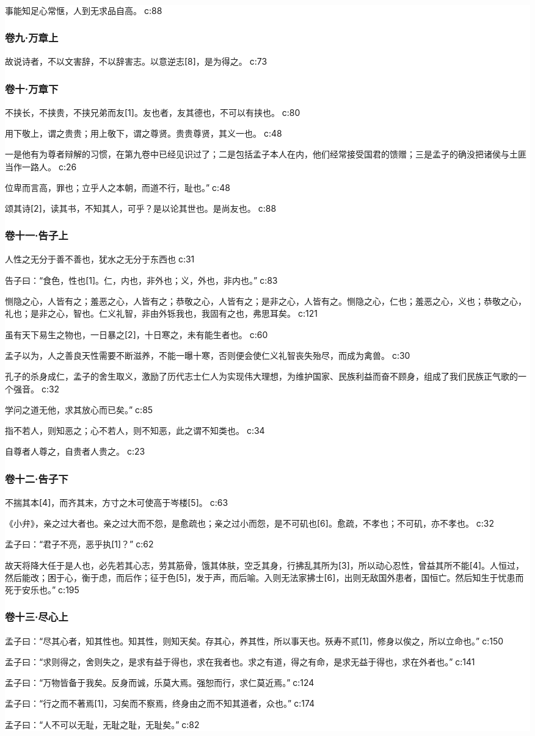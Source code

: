 事能知足心常惬，人到无求品自高。 c:88

### 卷九·万章上

故说诗者，不以文害辞，不以辞害志。以意逆志[8]，是为得之。 c:73

### 卷十·万章下

不挟长，不挟贵，不挟兄弟而友[1]。友也者，友其德也，不可以有挟也。 c:80

用下敬上，谓之贵贵；用上敬下，谓之尊贤。贵贵尊贤，其义一也。 c:48

一是他有为尊者辩解的习惯，在第九卷中已经见识过了；二是包括孟子本人在内，他们经常接受国君的馈赠；三是孟子的确没把诸侯与土匪当作一路人。 c:26

位卑而言高，罪也；立乎人之本朝，而道不行，耻也。” c:48

颂其诗[2]，读其书，不知其人，可乎？是以论其世也。是尚友也。 c:88

### 卷十一·告子上

人性之无分于善不善也，犹水之无分于东西也 c:31

告子曰：“食色，性也[1]。仁，内也，非外也；义，外也，非内也。” c:83

恻隐之心，人皆有之；羞恶之心，人皆有之；恭敬之心，人皆有之；是非之心，人皆有之。恻隐之心，仁也；羞恶之心，义也；恭敬之心，礼也；是非之心，智也。仁义礼智，非由外铄我也，我固有之也，弗思耳矣。 c:121

虽有天下易生之物也，一日暴之[2]，十日寒之，未有能生者也。 c:60

孟子以为，人之善良天性需要不断滋养，不能一曝十寒，否则便会使仁义礼智丧失殆尽，而成为禽兽。 c:30

孔子的杀身成仁，孟子的舍生取义，激励了历代志士仁人为实现伟大理想，为维护国家、民族利益而奋不顾身，组成了我们民族正气歌的一个强音。 c:32

学问之道无他，求其放心而已矣。” c:85

指不若人，则知恶之；心不若人，则不知恶，此之谓不知类也。 c:34

自尊者人尊之，自贵者人贵之。 c:23

### 卷十二·告子下

不揣其本[4]，而齐其末，方寸之木可使高于岑楼[5]。 c:63

《小弁》，亲之过大者也。亲之过大而不怨，是愈疏也；亲之过小而怨，是不可矶也[6]。愈疏，不孝也；不可矶，亦不孝也。 c:32

孟子曰：“君子不亮，恶乎执[1]？” c:62

故天将降大任于是人也，必先若其心志，劳其筋骨，饿其体肤，空乏其身，行拂乱其所为[3]，所以动心忍性，曾益其所不能[4]。人恒过，然后能改；困于心，衡于虑，而后作；征于色[5]，发于声，而后喻。入则无法家拂士[6]，出则无敌国外患者，国恒亡。然后知生于忧患而死于安乐也。” c:195

### 卷十三·尽心上

孟子曰：“尽其心者，知其性也。知其性，则知天矣。存其心，养其性，所以事天也。殀寿不贰[1]，修身以俟之，所以立命也。” c:150

孟子曰：“求则得之，舍则失之，是求有益于得也，求在我者也。求之有道，得之有命，是求无益于得也，求在外者也。” c:141

孟子曰：“万物皆备于我矣。反身而诚，乐莫大焉。强恕而行，求仁莫近焉。” c:124

孟子曰：“行之而不著焉[1]，习矣而不察焉，终身由之而不知其道者，众也。” c:174

孟子曰：“人不可以无耻，无耻之耻，无耻矣。” c:82
